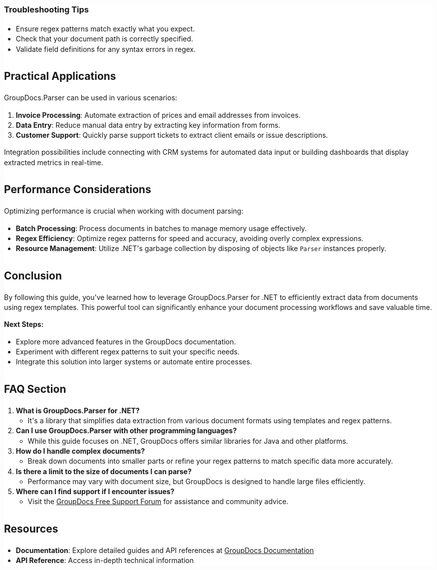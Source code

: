 ### Troubleshooting Tips
- Ensure regex patterns match exactly what you expect.
- Check that your document path is correctly specified.
- Validate field definitions for any syntax errors in regex.

## Practical Applications

GroupDocs.Parser can be used in various scenarios:
1. **Invoice Processing**: Automate extraction of prices and email addresses from invoices.
2. **Data Entry**: Reduce manual data entry by extracting key information from forms.
3. **Customer Support**: Quickly parse support tickets to extract client emails or issue descriptions.

Integration possibilities include connecting with CRM systems for automated data input or building dashboards that display extracted metrics in real-time.

## Performance Considerations

Optimizing performance is crucial when working with document parsing:
- **Batch Processing**: Process documents in batches to manage memory usage effectively.
- **Regex Efficiency**: Optimize regex patterns for speed and accuracy, avoiding overly complex expressions.
- **Resource Management**: Utilize .NET's garbage collection by disposing of objects like `Parser` instances properly.

## Conclusion

By following this guide, you've learned how to leverage GroupDocs.Parser for .NET to efficiently extract data from documents using regex templates. This powerful tool can significantly enhance your document processing workflows and save valuable time.

**Next Steps:**
- Explore more advanced features in the GroupDocs documentation.
- Experiment with different regex patterns to suit your specific needs.
- Integrate this solution into larger systems or automate entire processes.

## FAQ Section

1. **What is GroupDocs.Parser for .NET?**
   - It's a library that simplifies data extraction from various document formats using templates and regex patterns.
2. **Can I use GroupDocs.Parser with other programming languages?**
   - While this guide focuses on .NET, GroupDocs offers similar libraries for Java and other platforms.
3. **How do I handle complex documents?**
   - Break down documents into smaller parts or refine your regex patterns to match specific data more accurately.
4. **Is there a limit to the size of documents I can parse?**
   - Performance may vary with document size, but GroupDocs is designed to handle large files efficiently.
5. **Where can I find support if I encounter issues?**
   - Visit the [GroupDocs Free Support Forum](https://forum.groupdocs.com/c/parser/10) for assistance and community advice.

## Resources
- **Documentation**: Explore detailed guides and API references at [GroupDocs Documentation](https://docs.groupdocs.com/parser/net/)
- **API Reference**: Access in-depth technical information
